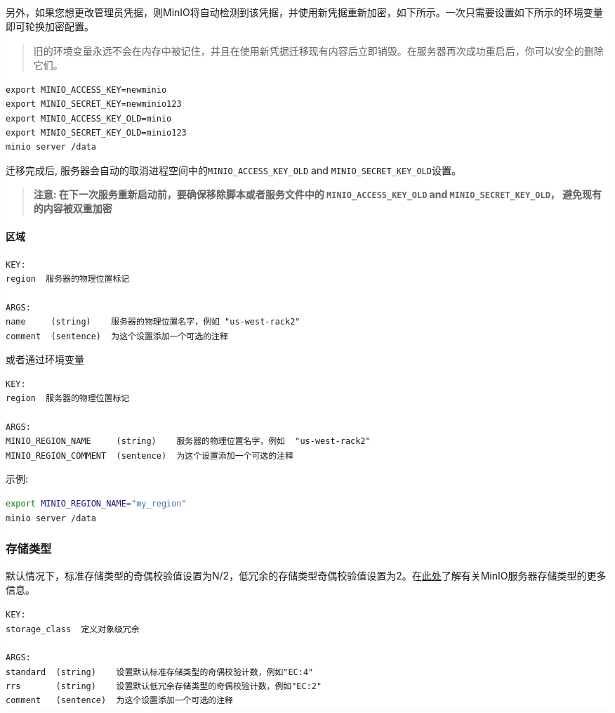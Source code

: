 另外，如果您想更改管理员凭据，则MinIO将自动检测到该凭据，并使用新凭据重新加密，如下所示。一次只需要设置如下所示的环境变量即可轮换加密配置。

> 旧的环境变量永远不会在内存中被记住，并且在使用新凭据迁移现有内容后立即销毁。在服务器再次成功重启后，你可以安全的删除它们。

```
export MINIO_ACCESS_KEY=newminio
export MINIO_SECRET_KEY=newminio123
export MINIO_ACCESS_KEY_OLD=minio
export MINIO_SECRET_KEY_OLD=minio123
minio server /data
```

迁移完成后, 服务器会自动的取消进程空间中的`MINIO_ACCESS_KEY_OLD` and `MINIO_SECRET_KEY_OLD`设置。

> **注意: 在下一次服务重新启动前，要确保移除脚本或者服务文件中的 `MINIO_ACCESS_KEY_OLD` and `MINIO_SECRET_KEY_OLD`， 避免现有的内容被双重加密**

#### 区域
```
KEY:
region  服务器的物理位置标记

ARGS:
name     (string)    服务器的物理位置名字，例如 "us-west-rack2"
comment  (sentence)  为这个设置添加一个可选的注释
```

或者通过环境变量
```
KEY:
region  服务器的物理位置标记

ARGS:
MINIO_REGION_NAME     (string)    服务器的物理位置名字，例如  "us-west-rack2"
MINIO_REGION_COMMENT  (sentence)  为这个设置添加一个可选的注释
```

示例:

```sh
export MINIO_REGION_NAME="my_region"
minio server /data
```

### 存储类型
默认情况下，标准存储类型的奇偶校验值设置为N/2，低冗余的存储类型奇偶校验值设置为2。在[此处](https://github.com/storj/minio/blob/master/docs/zh_CN/erasure/storage-class/README.md)了解有关MinIO服务器存储类型的更多信息。

```
KEY:
storage_class  定义对象级冗余

ARGS:
standard  (string)    设置默认标准存储类型的奇偶校验计数，例如"EC:4"
rrs       (string)    设置默认低冗余存储类型的奇偶校验计数，例如"EC:2"
comment   (sentence)  为这个设置添加一个可选的注释
```
